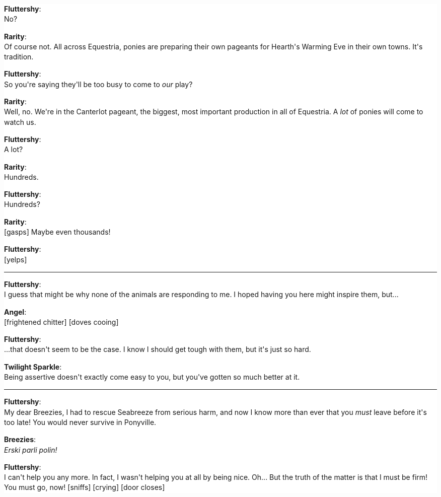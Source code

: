 **Fluttershy**:  
No?

**Rarity**:  
Of course not. All across Equestria, ponies are preparing their own pageants for Hearth's Warming Eve in their own towns. It's tradition.

**Fluttershy**:  
So you're saying they'll be too busy to come to *our* play?

**Rarity**:  
Well, no. We're in the Canterlot pageant, the biggest, most important production in all of Equestria. A *lot* of ponies will come to watch us.

**Fluttershy**:  
A lot?

**Rarity**:  
Hundreds.

**Fluttershy**:  
Hundreds?

**Rarity**:  
[gasps] Maybe even thousands!

**Fluttershy**:  
[yelps]

***

**Fluttershy**:  
I guess that might be why none of the animals are responding to me. I hoped having you here might inspire them, but...

**Angel**:  
[frightened chitter]
[doves cooing]

**Fluttershy**:  
...that doesn't seem to be the case. I know I should get tough with them, but it's just so hard.

**Twilight Sparkle**:  
Being assertive doesn't exactly come easy to you, but you've gotten so much better at it.

***

**Fluttershy**:  
My dear Breezies, I had to rescue Seabreeze from serious harm, and now I know more than ever that you *must* leave before it's too late! You would never survive in Ponyville.

**Breezies**:  
*Erski parli polin!*

**Fluttershy**:  
I can't help you any more. In fact, I wasn't helping you at all by being nice. Oh... But the truth of the matter is that I must be firm! You must go, now! [sniffs] [crying]
[door closes]
